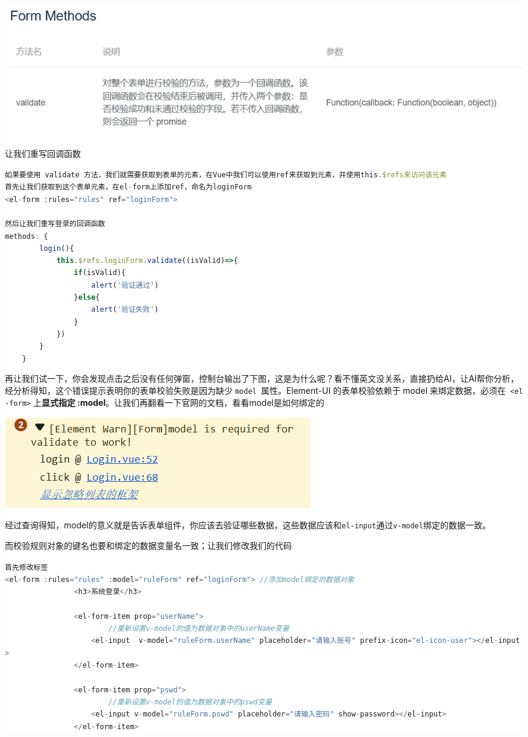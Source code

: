 ![image](assets/image-20250603163150-af1zzp3.png)

让我们重写回调函数

```js
如果要使用 validate 方法，我们就需要获取到表单的元素，在Vue中我们可以使用ref来获取到元素，并使用this.$refs来访问该元素
首先让我们获取到这个表单元素，在el-form上添加ref，命名为loginForm
<el-form :rules="rules" ref="loginForm">

然后让我们重写登录的回调函数
methods: {
        login(){
            this.$refs.loginForm.validate((isValid)=>{
                if(isValid){
                    alert('验证通过')
                }else{
                    alert('验证失败')
                }
            })
        }
    }
```

再让我们试一下，你会发现点击之后没有任何弹窗，控制台输出了下图，这是为什么呢？看不懂英文没关系，直接扔给AI，让AI帮你分析，经分析得知，这个错误提示表明你的表单校验失败是因为缺少 `model `​属性。Element-UI 的表单校验依赖于 model 来绑定数据，必须在` <el-form>`​ 上**显式指定 :model**。让我们再翻看一下官网的文档，看看model是如何绑定的

![image](assets/image-20250603164541-yi2xuka.png)

经过查询得知，model的意义就是告诉表单组件，你应该去验证哪些数据，这些数据应该和`el-input`​通过`v-model`​绑定的数据一致。

而校验规则对象的键名也要和绑定的数据变量名一致；让我们修改我们的代码

```js
首先修改标签
<el-form :rules="rules" :model="ruleForm" ref="loginForm"> //添加model绑定的数据对象
                <h3>系统登录</h3>

                <el-form-item prop="userName">
						//重新设置v-model的值为数据对象中的userName变量
                    <el-input  v-model="ruleForm.userName" placeholder="请输入账号" prefix-icon="el-icon-user"></el-input>
                </el-form-item>

                <el-form-item prop="pswd">
						//重新设置v-model的值为数据对象中的pswd变量
                    <el-input v-model="ruleForm.pswd" placeholder="请输入密码" show-password></el-input>
                </el-form-item>

```